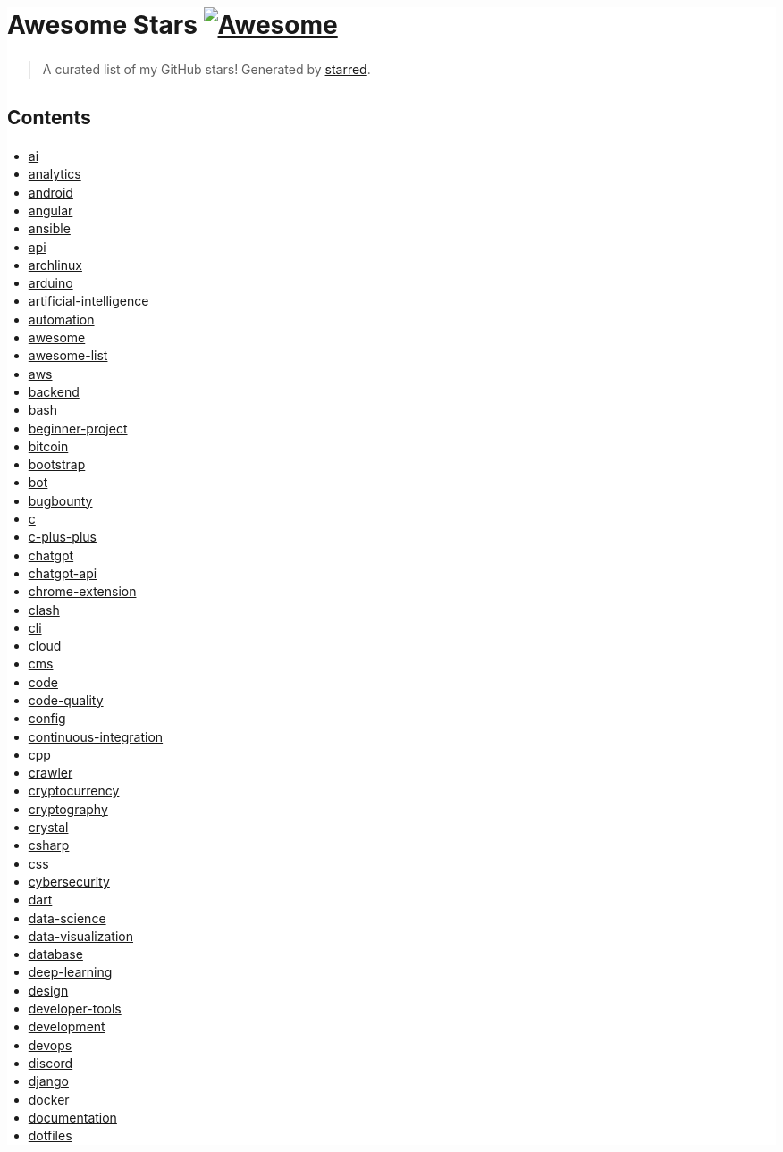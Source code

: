 
# Awesome Stars [![Awesome](https://awesome.re/badge.svg)](https://github.com/sindresorhus/awesome)

> A curated list of my GitHub stars! Generated by [starred](https://github.com/maguowei/starred).

## Contents

- [ai](#ai)
- [analytics](#analytics)
- [android](#android)
- [angular](#angular)
- [ansible](#ansible)
- [api](#api)
- [archlinux](#archlinux)
- [arduino](#arduino)
- [artificial-intelligence](#artificial-intelligence)
- [automation](#automation)
- [awesome](#awesome)
- [awesome-list](#awesome-list)
- [aws](#aws)
- [backend](#backend)
- [bash](#bash)
- [beginner-project](#beginner-project)
- [bitcoin](#bitcoin)
- [bootstrap](#bootstrap)
- [bot](#bot)
- [bugbounty](#bugbounty)
- [c](#c)
- [c-plus-plus](#c-plus-plus)
- [chatgpt](#chatgpt)
- [chatgpt-api](#chatgpt-api)
- [chrome-extension](#chrome-extension)
- [clash](#clash)
- [cli](#cli)
- [cloud](#cloud)
- [cms](#cms)
- [code](#code)
- [code-quality](#code-quality)
- [config](#config)
- [continuous-integration](#continuous-integration)
- [cpp](#cpp)
- [crawler](#crawler)
- [cryptocurrency](#cryptocurrency)
- [cryptography](#cryptography)
- [crystal](#crystal)
- [csharp](#csharp)
- [css](#css)
- [cybersecurity](#cybersecurity)
- [dart](#dart)
- [data-science](#data-science)
- [data-visualization](#data-visualization)
- [database](#database)
- [deep-learning](#deep-learning)
- [design](#design)
- [developer-tools](#developer-tools)
- [development](#development)
- [devops](#devops)
- [discord](#discord)
- [django](#django)
- [docker](#docker)
- [documentation](#documentation)
- [dotfiles](#dotfiles)